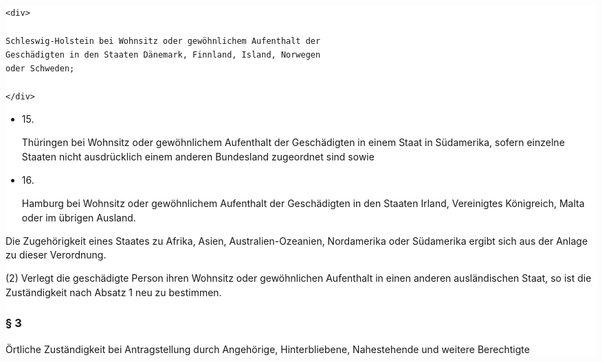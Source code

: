     <div>
    
    Schleswig-Holstein bei Wohnsitz oder gewöhnlichem Aufenthalt der
    Geschädigten in den Staaten Dänemark, Finnland, Island, Norwegen
    oder Schweden;
    
    </div>

  - 15\.
    
    <div>
    
    Thüringen bei Wohnsitz oder gewöhnlichem Aufenthalt der Geschädigten
    in einem Staat in Südamerika, sofern einzelne Staaten nicht
    ausdrücklich einem anderen Bundesland zugeordnet sind sowie
    
    </div>

  - 16\.
    
    <div>
    
    Hamburg bei Wohnsitz oder gewöhnlichem Aufenthalt der Geschädigten
    in den Staaten Irland, Vereinigtes Königreich, Malta oder im übrigen
    Ausland.
    
    </div>

Die Zugehörigkeit eines Staates zu Afrika, Asien, Australien-Ozeanien,
Nordamerika oder Südamerika ergibt sich aus der Anlage zu dieser
Verordnung.

</div>

<div class="jurAbsatz">

(2) Verlegt die geschädigte Person ihren Wohnsitz oder gewöhnlichen
Aufenthalt in einen anderen ausländischen Staat, so ist die
Zuständigkeit nach Absatz 1 neu zu bestimmen.

</div>

</div>

</div>

</div>

<span id="BJNR12F0A0023BJNE000400000.html"></span>

### § 3  
Örtliche Zuständigkeit bei Antragstellung durch Angehörige, Hinterbliebene, Nahestehende und weitere Berechtigte

<div>

<div class="jnhtml">

<div>

<div class="jurAbsatz">
